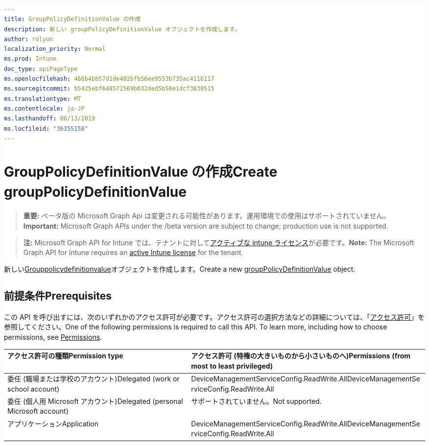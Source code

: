 ```yaml
---
title: GroupPolicyDefinitionValue の作成
description: 新しい groupPolicyDefinitionValue オブジェクトを作成します。
author: rolyon
localization_priority: Normal
ms.prod: Intune
doc_type: apiPageType
ms.openlocfilehash: 466b4bb57d1de402bfb56ee9553b735ac4116117
ms.sourcegitcommit: b5425ebf648572569b032ded5b56e1dcf3830515
ms.translationtype: MT
ms.contentlocale: ja-JP
ms.lasthandoff: 08/13/2019
ms.locfileid: "36355158"
---
```

# <a name="create-grouppolicydefinitionvalue"></a><span data-ttu-id="c6f39-103">GroupPolicyDefinitionValue の作成</span><span class="sxs-lookup"><span data-stu-id="c6f39-103">Create groupPolicyDefinitionValue</span></span>

> <span data-ttu-id="c6f39-104">**重要:** ベータ版の Microsoft Graph Api は変更される可能性があります。運用環境での使用はサポートされていません。</span><span class="sxs-lookup"><span data-stu-id="c6f39-104">**Important:** Microsoft Graph APIs under the /beta version are subject to change; production use is not supported.</span></span>

> <span data-ttu-id="c6f39-105">**注:** Microsoft Graph API for Intune では、テナントに対して[アクティブな intune ライセンス](https://go.microsoft.com/fwlink/?linkid=839381)が必要です。</span><span class="sxs-lookup"><span data-stu-id="c6f39-105">**Note:** The Microsoft Graph API for Intune requires an [active Intune license](https://go.microsoft.com/fwlink/?linkid=839381) for the tenant.</span></span>

<span data-ttu-id="c6f39-106">新しい[Grouppolicydefinitionvalue](../resources/intune-grouppolicy-grouppolicydefinitionvalue.md)オブジェクトを作成します。</span><span class="sxs-lookup"><span data-stu-id="c6f39-106">Create a new [groupPolicyDefinitionValue](../resources/intune-grouppolicy-grouppolicydefinitionvalue.md) object.</span></span>

## <a name="prerequisites"></a><span data-ttu-id="c6f39-107">前提条件</span><span class="sxs-lookup"><span data-stu-id="c6f39-107">Prerequisites</span></span>
<span data-ttu-id="c6f39-p101">この API を呼び出すには、次のいずれかのアクセス許可が必要です。アクセス許可の選択方法などの詳細については、「[アクセス許可](/graph/permissions-reference)」を参照してください。</span><span class="sxs-lookup"><span data-stu-id="c6f39-p101">One of the following permissions is required to call this API. To learn more, including how to choose permissions, see [Permissions](/graph/permissions-reference).</span></span>

|<span data-ttu-id="c6f39-110">アクセス許可の種類</span><span class="sxs-lookup"><span data-stu-id="c6f39-110">Permission type</span></span>|<span data-ttu-id="c6f39-111">アクセス許可 (特権の大きいものから小さいものへ)</span><span class="sxs-lookup"><span data-stu-id="c6f39-111">Permissions (from most to least privileged)</span></span>|
|:---|:---|
|<span data-ttu-id="c6f39-112">委任 (職場または学校のアカウント)</span><span class="sxs-lookup"><span data-stu-id="c6f39-112">Delegated (work or school account)</span></span>|<span data-ttu-id="c6f39-113">DeviceManagementServiceConfig.ReadWrite.All</span><span class="sxs-lookup"><span data-stu-id="c6f39-113">DeviceManagementServiceConfig.ReadWrite.All</span></span>|
|<span data-ttu-id="c6f39-114">委任 (個人用 Microsoft アカウント)</span><span class="sxs-lookup"><span data-stu-id="c6f39-114">Delegated (personal Microsoft account)</span></span>|<span data-ttu-id="c6f39-115">サポートされていません。</span><span class="sxs-lookup"><span data-stu-id="c6f39-115">Not supported.</span></span>|
|<span data-ttu-id="c6f39-116">アプリケーション</span><span class="sxs-lookup"><span data-stu-id="c6f39-116">Application</span></span>|<span data-ttu-id="c6f39-117">DeviceManagementServiceConfig.ReadWrite.All</span><span class="sxs-lookup"><span data-stu-id="c6f39-117">DeviceManagementServiceConfig.ReadWrite.All</span></span>|

